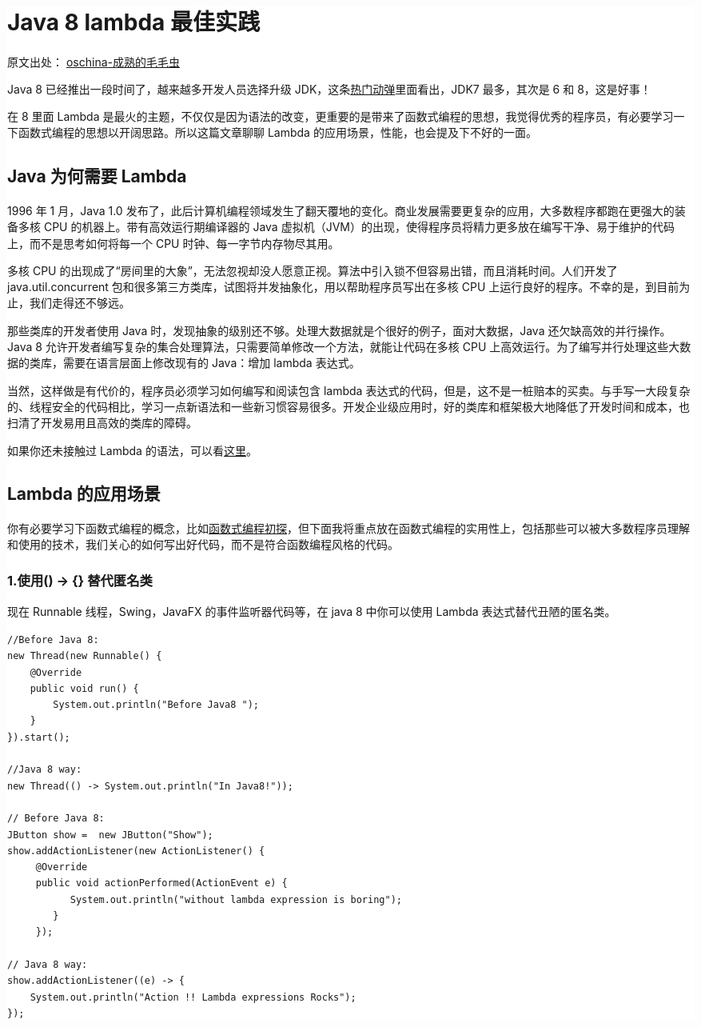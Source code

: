 # Java 8 lambda 最佳实践

原文出处： [oschina-成熟的毛毛虫](http://my.oschina.net/benhaile/blog/408377)

Java 8 已经推出一段时间了，越来越多开发人员选择升级 JDK，这条[热门动弹](http://my.oschina.net/u/1591837/tweet/5288037?p=1)里面看出，JDK7 最多，其次是 6 和 8，这是好事！

在 8 里面 Lambda 是最火的主题，不仅仅是因为语法的改变，更重要的是带来了函数式编程的思想，我觉得优秀的程序员，有必要学习一下函数式编程的思想以开阔思路。所以这篇文章聊聊 Lambda 的应用场景，性能，也会提及下不好的一面。

## Java 为何需要 Lambda

1996 年 1 月，Java 1.0 发布了，此后计算机编程领域发生了翻天覆地的变化。商业发展需要更复杂的应用，大多数程序都跑在更强大的装备多核 CPU 的机器上。带有高效运行期编译器的 Java 虚拟机（JVM）的出现，使得程序员将精力更多放在编写干净、易于维护的代码上，而不是思考如何将每一个 CPU 时钟、每一字节内存物尽其用。

多核 CPU 的出现成了“房间里的大象”，无法忽视却没人愿意正视。算法中引入锁不但容易出错，而且消耗时间。人们开发了 java.util.concurrent 包和很多第三方类库，试图将并发抽象化，用以帮助程序员写出在多核 CPU 上运行良好的程序。不幸的是，到目前为止，我们走得还不够远。

那些类库的开发者使用 Java 时，发现抽象的级别还不够。处理大数据就是个很好的例子，面对大数据，Java 还欠缺高效的并行操作。Java 8 允许开发者编写复杂的集合处理算法，只需要简单修改一个方法，就能让代码在多核 CPU 上高效运行。为了编写并行处理这些大数据的类库，需要在语言层面上修改现有的 Java：增加 lambda 表达式。

当然，这样做是有代价的，程序员必须学习如何编写和阅读包含 lambda 表达式的代码，但是，这不是一桩赔本的买卖。与手写一大段复杂的、线程安全的代码相比，学习一点新语法和一些新习惯容易很多。开发企业级应用时，好的类库和框架极大地降低了开发时间和成本，也扫清了开发易用且高效的类库的障碍。

如果你还未接触过 Lambda 的语法，可以看[这里](http://my.oschina.net/benhaile/blog/175012)。

## Lambda 的应用场景

你有必要学习下函数式编程的概念，比如[函数式编程初探](http://www.ruanyifeng.com/blog/2012/04/functional_programming.html)，但下面我将重点放在函数式编程的实用性上，包括那些可以被大多数程序员理解和使用的技术，我们关心的如何写出好代码，而不是符合函数编程风格的代码。

### 1.使用() -> {} 替代匿名类

现在 Runnable 线程，Swing，JavaFX 的事件监听器代码等，在 java 8 中你可以使用 Lambda 表达式替代丑陋的匿名类。

```
//Before Java 8:
new Thread(new Runnable() {
    @Override
    public void run() {
        System.out.println("Before Java8 ");
    }
}).start();

//Java 8 way:
new Thread(() -> System.out.println("In Java8!"));

// Before Java 8:
JButton show =  new JButton("Show");
show.addActionListener(new ActionListener() {
     @Override
     public void actionPerformed(ActionEvent e) {
           System.out.println("without lambda expression is boring");
        }
     });

// Java 8 way:
show.addActionListener((e) -> {
    System.out.println("Action !! Lambda expressions Rocks");
}); 
```
